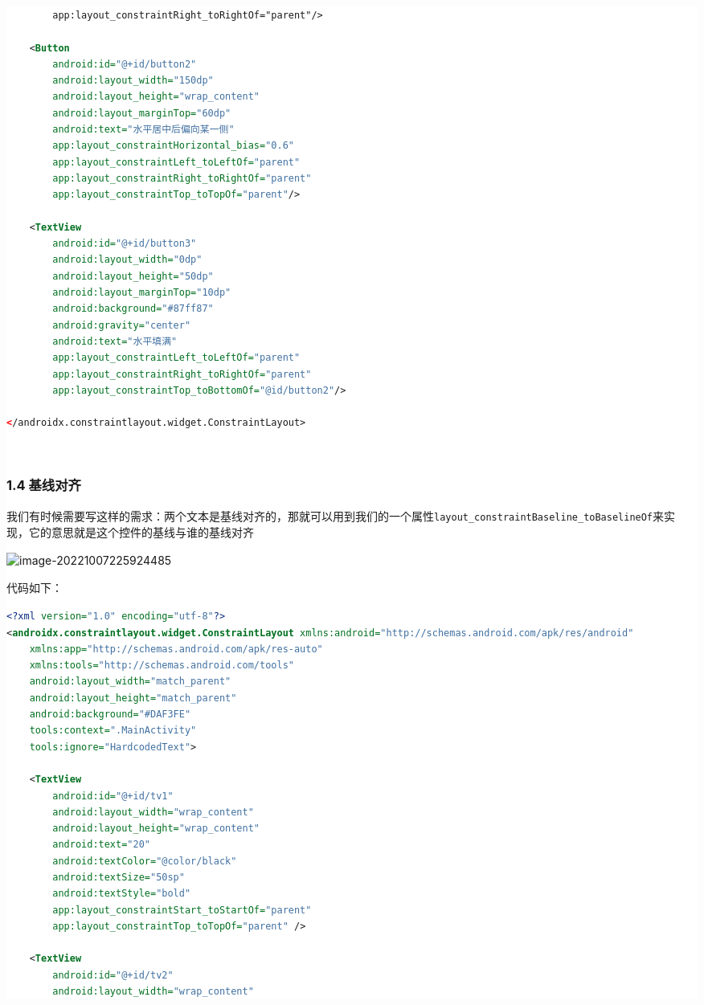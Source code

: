 ```xml
        app:layout_constraintRight_toRightOf="parent"/>

    <Button
        android:id="@+id/button2"
        android:layout_width="150dp"
        android:layout_height="wrap_content"
        android:layout_marginTop="60dp"
        android:text="水平居中后偏向某一侧"
        app:layout_constraintHorizontal_bias="0.6"
        app:layout_constraintLeft_toLeftOf="parent"
        app:layout_constraintRight_toRightOf="parent"
        app:layout_constraintTop_toTopOf="parent"/>

    <TextView
        android:id="@+id/button3"
        android:layout_width="0dp"
        android:layout_height="50dp"
        android:layout_marginTop="10dp"
        android:background="#87ff87"
        android:gravity="center"
        android:text="水平填满"
        app:layout_constraintLeft_toLeftOf="parent"
        app:layout_constraintRight_toRightOf="parent"
        app:layout_constraintTop_toBottomOf="@id/button2"/>

</androidx.constraintlayout.widget.ConstraintLayout>
```

<br>

### 1.4 基线对齐

我们有时候需要写这样的需求：两个文本是基线对齐的，那就可以用到我们的一个属性`layout_constraintBaseline_toBaselineOf`来实现，它的意思就是这个控件的基线与谁的基线对齐

![image-20221007225924485](https://iqqcode-blog.oss-cn-beijing.aliyuncs.com/img/202210072259517.png)

代码如下：

```xml
<?xml version="1.0" encoding="utf-8"?>
<androidx.constraintlayout.widget.ConstraintLayout xmlns:android="http://schemas.android.com/apk/res/android"
    xmlns:app="http://schemas.android.com/apk/res-auto"
    xmlns:tools="http://schemas.android.com/tools"
    android:layout_width="match_parent"
    android:layout_height="match_parent"
    android:background="#DAF3FE"
    tools:context=".MainActivity"
    tools:ignore="HardcodedText">

    <TextView
        android:id="@+id/tv1"
        android:layout_width="wrap_content"
        android:layout_height="wrap_content"
        android:text="20"
        android:textColor="@color/black"
        android:textSize="50sp"
        android:textStyle="bold"
        app:layout_constraintStart_toStartOf="parent"
        app:layout_constraintTop_toTopOf="parent" />
    
    <TextView
        android:id="@+id/tv2"
        android:layout_width="wrap_content"
```